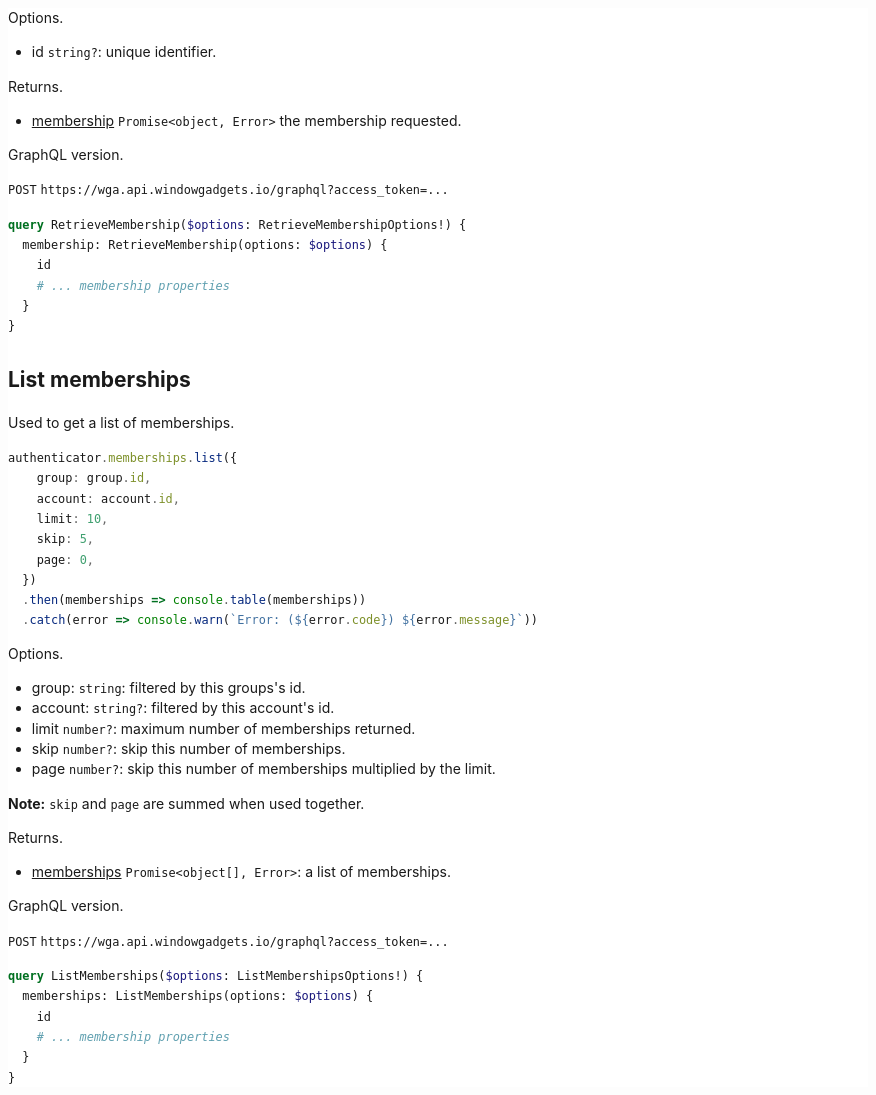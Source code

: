 Options.

- id `string?`: unique identifier.

Returns.

- [membership](#Model) `Promise<object, Error>` the membership requested.

GraphQL version.

`POST` `https://wga.api.windowgadgets.io/graphql?access_token=...`

```graphql
query RetrieveMembership($options: RetrieveMembershipOptions!) {
  membership: RetrieveMembership(options: $options) {
    id
    # ... membership properties
  }
}
```

## List memberships

Used to get a list of memberships.

```ts
authenticator.memberships.list({
    group: group.id,
    account: account.id,
    limit: 10,
    skip: 5,
    page: 0,
  })
  .then(memberships => console.table(memberships))
  .catch(error => console.warn(`Error: (${error.code}) ${error.message}`))
```

Options.

- group: `string`: filtered by this groups's id.
- account: `string?`: filtered by this account's id.
- limit `number?`: maximum number of memberships returned.
- skip `number?`: skip this number of memberships.
- page `number?`: skip this number of memberships multiplied by the limit.

**Note:** `skip` and `page` are summed when used together.

Returns.

- [memberships](#Model) `Promise<object[], Error>`: a list of memberships.

GraphQL version.

`POST` `https://wga.api.windowgadgets.io/graphql?access_token=...`

```graphql
query ListMemberships($options: ListMembershipsOptions!) {
  memberships: ListMemberships(options: $options) {
    id
    # ... membership properties
  }
}
```
